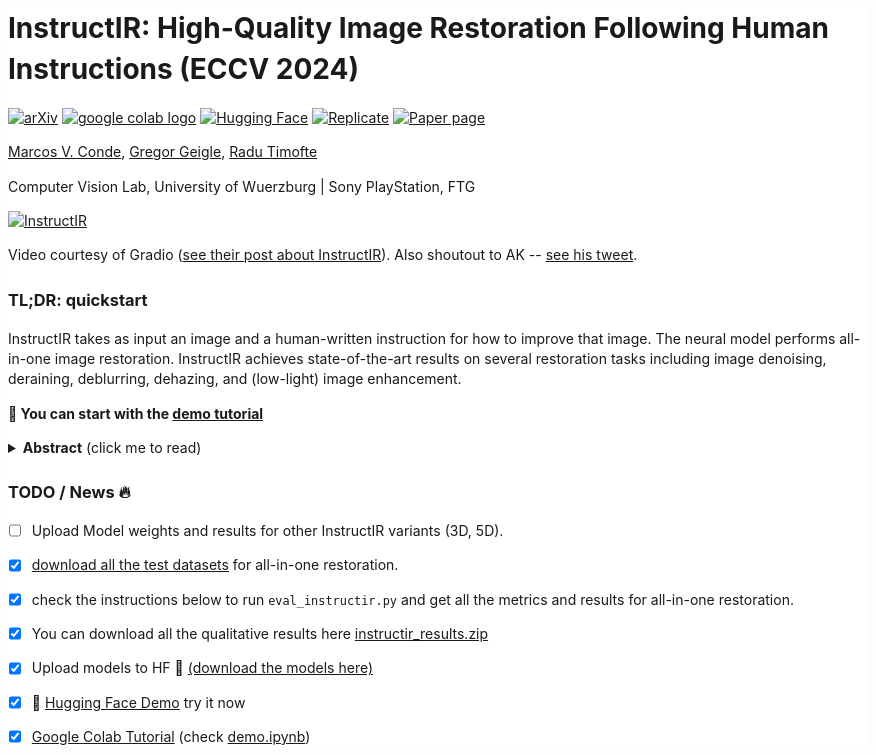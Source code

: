 # InstructIR: High-Quality Image Restoration Following Human Instructions (ECCV 2024)

[![arXiv](https://img.shields.io/badge/arXiv-Paper-<COLOR>.svg)](https://arxiv.org/abs/2401.16468)
<a href="https://colab.research.google.com/drive/1OrTvS-i6uLM2Y8kIkq8ZZRwEQxQFchfq?usp=sharing"><img src="https://colab.research.google.com/assets/colab-badge.svg" alt="google colab logo"></a> 
[![Hugging Face](https://img.shields.io/badge/Demo-%F0%9F%A4%97%20Hugging%20Face-blue)](https://huggingface.co/spaces/marcosv/InstructIR) 
[![Replicate](https://img.shields.io/badge/Demo-%F0%9F%9A%80%20Replicate-blue)](https://replicate.com/mv-lab/instructir) 
[![Paper page](https://huggingface.co/datasets/huggingface/badges/resolve/main/paper-page-sm.svg)](https://huggingface.co/papers/2401.16468)


[Marcos V. Conde](https://mv-lab.github.io/), [Gregor Geigle](https://scholar.google.com/citations?user=uIlyqRwAAAAJ&hl=en), [Radu Timofte](https://scholar.google.com/citations?user=u3MwH5kAAAAJ&hl=en)

Computer Vision Lab, University of Wuerzburg | Sony PlayStation, FTG


<a href="https://mv-lab.github.io/InstructIR/"><img src="images/instructir.gif" alt="InstructIR" width=100%></a>

Video courtesy of Gradio ([see their post about InstructIR](https://twitter.com/Gradio/status/1752776176811041049)). Also shoutout to AK -- [see his tweet](https://twitter.com/_akhaliq/status/1752551364566126798).


### TL;DR: quickstart
InstructIR takes as input an image and a human-written instruction for how to improve that image. The neural model performs all-in-one image restoration. InstructIR achieves state-of-the-art results on several restoration tasks including image denoising, deraining, deblurring, dehazing, and (low-light) image enhancement.

**🚀 You can start with the [demo tutorial](demo.ipynb)**

<details><summary> <b> Abstract</b> (click me to read)</summary></details>


### TODO / News 🔥

- [ ] Upload Model weights and results for other InstructIR variants (3D, 5D).

- [x] [download all the test datasets](https://drive.google.com/file/d/11wGsKOMDVrBlsle4xtzORPLZAsGhel8c/view?usp=sharing) for all-in-one restoration.

- [x] check the instructions below to run `eval_instructir.py` and get all the metrics and results for all-in-one restoration.

- [x] You can download all the qualitative results here [instructir_results.zip](https://github.com/mv-lab/InstructIR/releases/download/instructir-results/instructir_results.zip)

- [x] Upload models to HF 🤗 [(download the models here)](https://huggingface.co/marcosv/InstructIR) 

- [x] 🤗 [Hugging Face Demo](https://huggingface.co/spaces/marcosv/InstructIR) try it now

- [x] [Google Colab Tutorial](https://colab.research.google.com/drive/1OrTvS-i6uLM2Y8kIkq8ZZRwEQxQFchfq?usp=sharing) (check [demo.ipynb](demo.ipynb))

